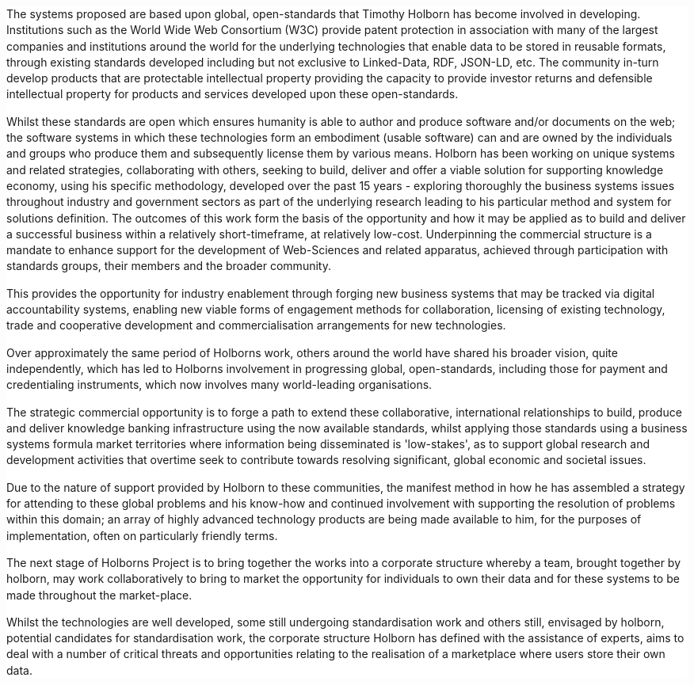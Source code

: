 The systems proposed are based upon global, open-standards that Timothy Holborn has become involved in developing. Institutions such as the World Wide Web Consortium (W3C) provide patent protection in association with many of the largest companies and institutions around the world for the underlying technologies that enable data to be stored in reusable
formats, through existing standards developed including but not exclusive to Linked-Data, RDF, JSON-LD, etc. The community in-turn develop products that are protectable intellectual property providing the capacity to provide investor returns and defensible intellectual property for products and services developed upon these open-standards.

Whilst these standards are open which ensures humanity is able to author and produce software and/or documents on the web; the software systems in which these technologies form an embodiment (usable software) can and are owned by the individuals and groups who produce them and subsequently license them by various means. Holborn has been working on unique systems and related strategies, collaborating with others, seeking to build, deliver and offer a viable solution for supporting knowledge economy, using his specific methodology, developed over the past 15 years - exploring thoroughly the business systems issues throughout industry and government sectors as part of the underlying research leading to his particular method and system for solutions definition. The outcomes of this work form the basis of the opportunity and how it may be applied as to build and deliver a successful business within a relatively short-timeframe, at relatively low-cost.
Underpinning the commercial structure is a mandate to enhance support for the development of Web-Sciences and related apparatus, achieved through participation with standards groups, their members and the broader community.

This provides the opportunity for industry enablement through forging new business systems that may be tracked via digital accountability systems, enabling new viable forms of engagement methods for collaboration, licensing of existing technology, trade and cooperative development and commercialisation arrangements for new technologies.

Over approximately the same period of Holborns work, others around the world have shared his broader vision, quite independently, which has led to Holborns involvement in progressing global, open-standards, including those for payment and credentialing instruments, which now involves many world-leading organisations.

The strategic commercial opportunity is to forge a path to extend these collaborative, international relationships to build, produce and deliver knowledge banking infrastructure using the now available standards, whilst applying those standards using a business systems formula market territories where information being disseminated is 'low-stakes', as to
support global research and development activities that overtime seek to contribute towards resolving significant, global economic and societal issues.

Due to the nature of support provided by Holborn to these communities, the manifest method in how he has assembled a strategy for attending to these global problems and his know-how and continued involvement with supporting the resolution of problems within this domain; an array of highly advanced technology products are being made available to him, for the purposes of implementation, often on particularly friendly terms.

The next stage of Holborns Project is to bring together the works into a corporate structure whereby a team, brought together by holborn, may work collaboratively to bring to market the opportunity for individuals to own their data and for these systems to be made throughout the market-place.

Whilst the technologies are well developed, some still undergoing standardisation work and others still, envisaged by holborn, potential candidates for standardisation work, the corporate structure Holborn has defined with the assistance of experts, aims to deal with a number of critical threats and opportunities relating to the realisation of a marketplace where users store their own data.
